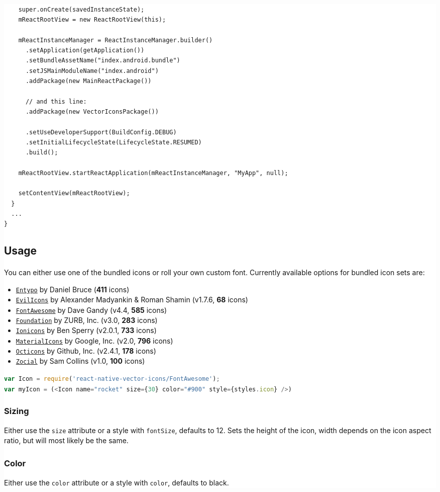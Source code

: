   ```
      super.onCreate(savedInstanceState);
      mReactRootView = new ReactRootView(this);

      mReactInstanceManager = ReactInstanceManager.builder()
        .setApplication(getApplication())
        .setBundleAssetName("index.android.bundle")
        .setJSMainModuleName("index.android")
        .addPackage(new MainReactPackage())

        // and this line:
        .addPackage(new VectorIconsPackage())

        .setUseDeveloperSupport(BuildConfig.DEBUG)
        .setInitialLifecycleState(LifecycleState.RESUMED)
        .build();

      mReactRootView.startReactApplication(mReactInstanceManager, "MyApp", null);

      setContentView(mReactRootView);
    }
    ...
  }
  ```

## Usage
You can either use one of the bundled icons or roll your own custom font. Currently available options for bundled icon sets are:

* [`Entypo`](http://entypo.com) by Daniel Bruce (**411** icons) 
* [`EvilIcons`](http://evil-icons.io) by Alexander Madyankin & Roman Shamin (v1.7.6, **68** icons) 
* [`FontAwesome`](http://fortawesome.github.io/Font-Awesome/icons/) by Dave Gandy (v4.4, **585** icons) 
* [`Foundation`](http://zurb.com/playground/foundation-icon-fonts-3) by ZURB, Inc. (v3.0, **283** icons)
* [`Ionicons`](http://ionicons.com/) by Ben Sperry (v2.0.1, **733** icons)
* [`MaterialIcons`](https://www.google.com/design/icons/) by Google, Inc. (v2.0, **796** icons)
* [`Octicons`](http://octicons.github.com) by Github, Inc. (v2.4.1, **178** icons)
* [`Zocial`](http://zocial.smcllns.com/) by Sam Collins (v1.0, **100** icons)

```js
var Icon = require('react-native-vector-icons/FontAwesome');
var myIcon = (<Icon name="rocket" size={30} color="#900" style={styles.icon} />)
```

### Sizing

Either use the `size` attribute or a style with `fontSize`, defaults to 12. Sets the height of the icon, width depends on the icon aspect ratio, but will most likely be the same. 

### Color
Either use the `color` attribute or a style with `color`, defaults to black. 
